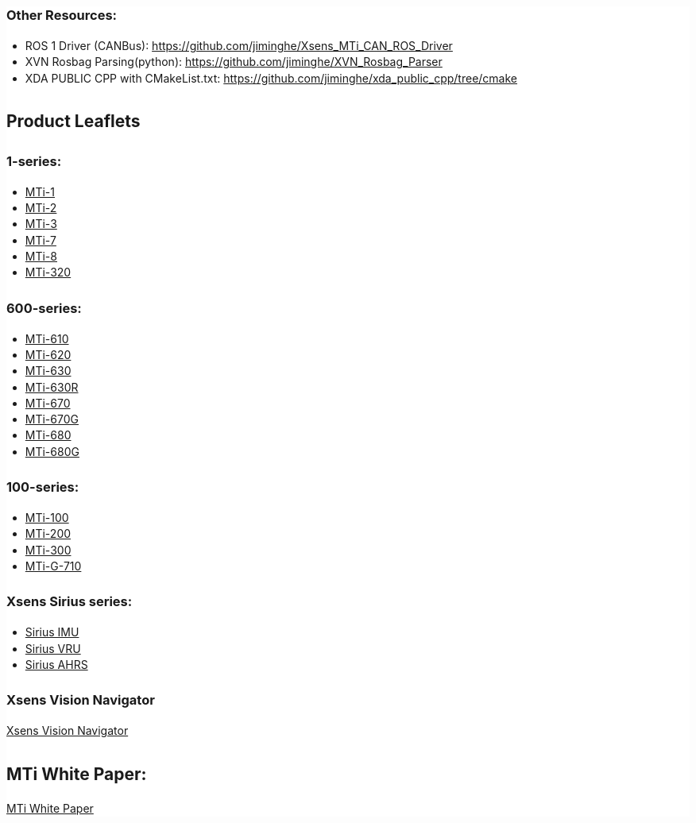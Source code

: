 ### Other Resources:
- ROS 1 Driver (CANBus): https://github.com/jiminghe/Xsens_MTi_CAN_ROS_Driver
- XVN Rosbag Parsing(python): https://github.com/jiminghe/XVN_Rosbag_Parser
- XDA PUBLIC CPP with CMakeList.txt: https://github.com/jiminghe/xda_public_cpp/tree/cmake

## Product Leaflets

### 1-series:
- [MTi-1](https://www.movella.com/hubfs/Downloads/Leaflets/MTi-1.pdf)
- [MTi-2](https://www.movella.com/hubfs/Downloads/Leaflets/MTi-2.pdf)
- [MTi-3](https://www.movella.com/hubfs/Downloads/Leaflets/MTi-3.pdf)
- [MTi-7](https://www.movella.com/hubfs/Downloads/Leaflets/MTi-7.pdf)
- [MTi-8](https://www.movella.com/hubfs/Downloads/Leaflets/MTi-8.pdf)
- [MTi-320](https://www.movella.com/hubfs/Downloads/Leaflets/MTi-320.pdf)

### 600-series:
- [MTi-610](https://www.movella.com/hubfs/Downloads/Leaflets/MTi-610.pdf)
- [MTi-620](https://www.movella.com/hubfs/Downloads/Leaflets/MTi-620.pdf)
- [MTi-630](https://www.movella.com/hubfs/Downloads/Leaflets/MTi-630.pdf)
- [MTi-630R](https://www.movella.com/hubfs/Downloads/Leaflets/MTi-630R.pdf)
- [MTi-670](https://www.movella.com/hubfs/Downloads/Leaflets/MTi-670.pdf)
- [MTi-670G](https://www.movella.com/hubfs/Downloads/Leaflets/MTi-670G.pdf)
- [MTi-680](https://www.movella.com/hubfs/Downloads/Leaflets/MTi-680.pdf)
- [MTi-680G](https://www.movella.com/hubfs/Downloads/Leaflets/MTi-680G.pdf)

### 100-series:
- [MTi-100](https://www.movella.com/hubfs/Downloads/Leaflets/MTi-100.pdf)
- [MTi-200](https://www.movella.com/hubfs/Downloads/Leaflets/MTi-200.pdf)
- [MTi-300](https://www.movella.com/hubfs/Downloads/Leaflets/MTi-300.pdf)
- [MTi-G-710](https://www.movella.com/hubfs/Downloads/Leaflets/MTi-G-710.pdf)

### Xsens Sirius series:
- [Sirius IMU](https://www.movella.com/hubfs/Downloads/Manuals/MTi%20product%20leaflet_Sirius%20IMU.pdf)
- [Sirius VRU](https://www.movella.com/hubfs/Downloads/Manuals/MTi%20product%20leaflet_Sirius%20VRU.pdf)
- [Sirius AHRS](https://www.movella.com/hubfs/Downloads/Manuals/MTi%20product%20leaflet_Sirius%20AHRS.pdf)

### Xsens Vision Navigator
[Xsens Vision Navigator](https://www.movella.com/hubfs/Downloads/Leaflets/Xsens%20Vision%20Navigator.pdf)

## MTi White Paper:
[MTi White Paper](https://www.movella.com/hubfs/Downloads/Whitepapers/MTi_whitepaper.pdf)
